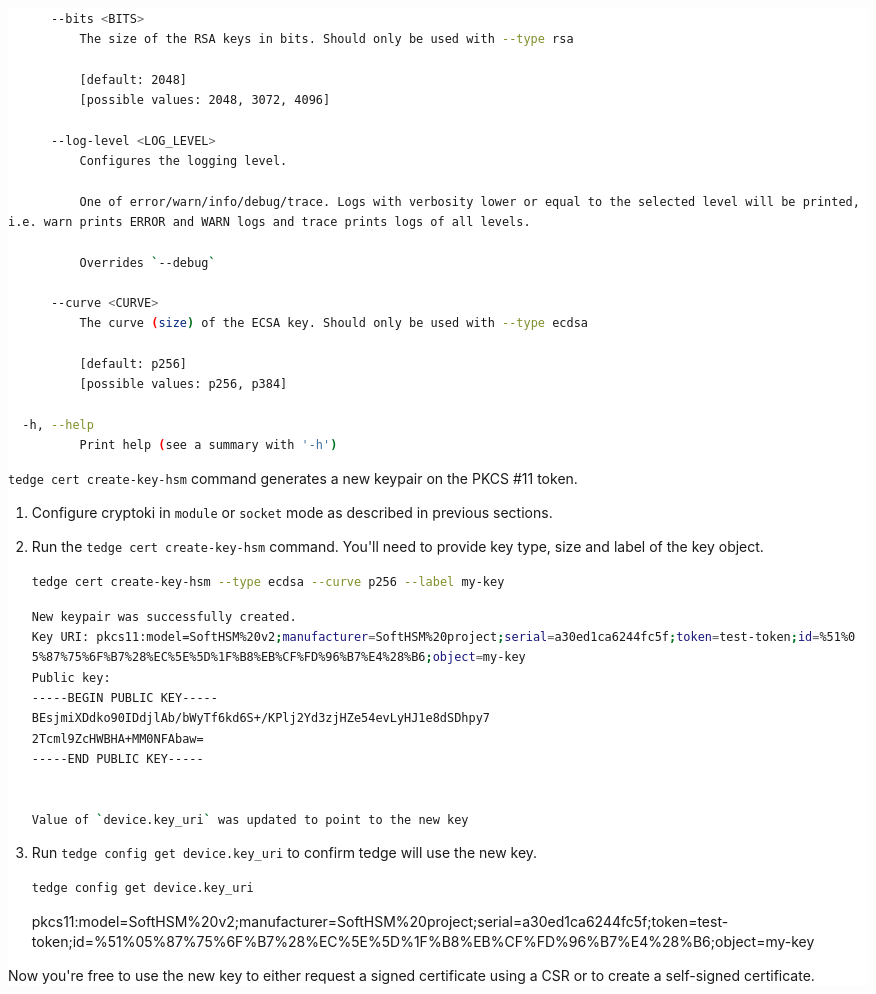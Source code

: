 ```sh command="tedge cert create-key-hsm -h" title="tedge cert create-key-hsm -h"
      --bits <BITS>
          The size of the RSA keys in bits. Should only be used with --type rsa
          
          [default: 2048]
          [possible values: 2048, 3072, 4096]

      --log-level <LOG_LEVEL>
          Configures the logging level.
          
          One of error/warn/info/debug/trace. Logs with verbosity lower or equal to the selected level will be printed, i.e. warn prints ERROR and WARN logs and trace prints logs of all levels.
          
          Overrides `--debug`

      --curve <CURVE>
          The curve (size) of the ECSA key. Should only be used with --type ecdsa
          
          [default: p256]
          [possible values: p256, p384]

  -h, --help
          Print help (see a summary with '-h')
```

`tedge cert create-key-hsm` command generates a new keypair on the PKCS #11 token.

1. Configure cryptoki in `module` or `socket` mode as described in previous sections.
2. Run the `tedge cert create-key-hsm` command. You'll need to provide key type, size and label of the
   key object.

    ```sh
    tedge cert create-key-hsm --type ecdsa --curve p256 --label my-key
    ```

    ```sh title="Output"
    New keypair was successfully created.
    Key URI: pkcs11:model=SoftHSM%20v2;manufacturer=SoftHSM%20project;serial=a30ed1ca6244fc5f;token=test-token;id=%51%05%87%75%6F%B7%28%EC%5E%5D%1F%B8%EB%CF%FD%96%B7%E4%28%B6;object=my-key
    Public key:
    -----BEGIN PUBLIC KEY-----
    BEsjmiXDdko90IDdjlAb/bWyTf6kd6S+/KPlj2Yd3zjHZe54evLyHJ1e8dSDhpy7
    2Tcml9ZcHWBHA+MM0NFAbaw=
    -----END PUBLIC KEY-----


    Value of `device.key_uri` was updated to point to the new key
    ```

3. Run `tedge config get device.key_uri` to confirm tedge will use the new key.

    ```sh
    tedge config get device.key_uri
    ```
    pkcs11:model=SoftHSM%20v2;manufacturer=SoftHSM%20project;serial=a30ed1ca6244fc5f;token=test-token;id=%51%05%87%75%6F%B7%28%EC%5E%5D%1F%B8%EB%CF%FD%96%B7%E4%28%B6;object=my-key
    ```sh title="Output"

Now you're free to use the new key to either request a signed certificate using a CSR or to create a
self-signed certificate.
